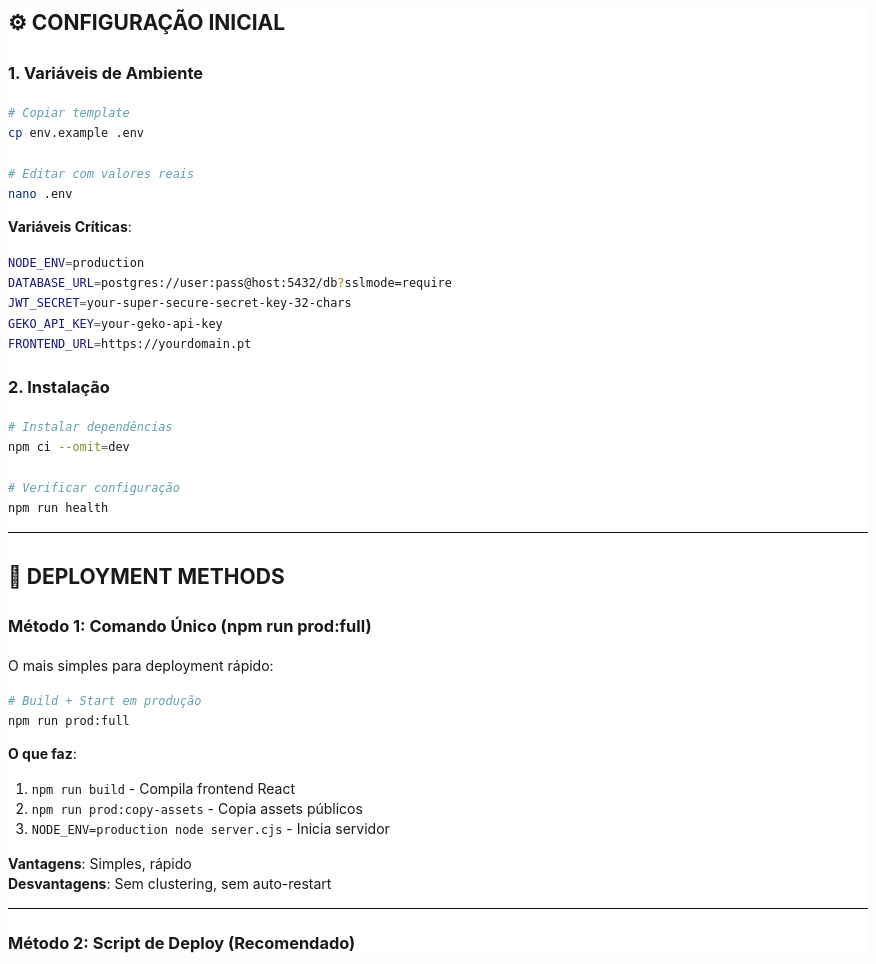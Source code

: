 
## ⚙️ **CONFIGURAÇÃO INICIAL**

### **1. Variáveis de Ambiente**
```bash
# Copiar template
cp env.example .env

# Editar com valores reais
nano .env
```

**Variáveis Críticas**:
```bash
NODE_ENV=production
DATABASE_URL=postgres://user:pass@host:5432/db?sslmode=require
JWT_SECRET=your-super-secure-secret-key-32-chars
GEKO_API_KEY=your-geko-api-key
FRONTEND_URL=https://yourdomain.pt
```

### **2. Instalação**
```bash
# Instalar dependências
npm ci --omit=dev

# Verificar configuração
npm run health
```

---

## 🔧 **DEPLOYMENT METHODS**

### **Método 1: Comando Único (npm run prod:full)**

O mais simples para deployment rápido:

```bash
# Build + Start em produção
npm run prod:full
```

**O que faz**:
1. `npm run build` - Compila frontend React
2. `npm run prod:copy-assets` - Copia assets públicos
3. `NODE_ENV=production node server.cjs` - Inicia servidor

**Vantagens**: Simples, rápido  
**Desvantagens**: Sem clustering, sem auto-restart

---

### **Método 2: Script de Deploy (Recomendado)**
